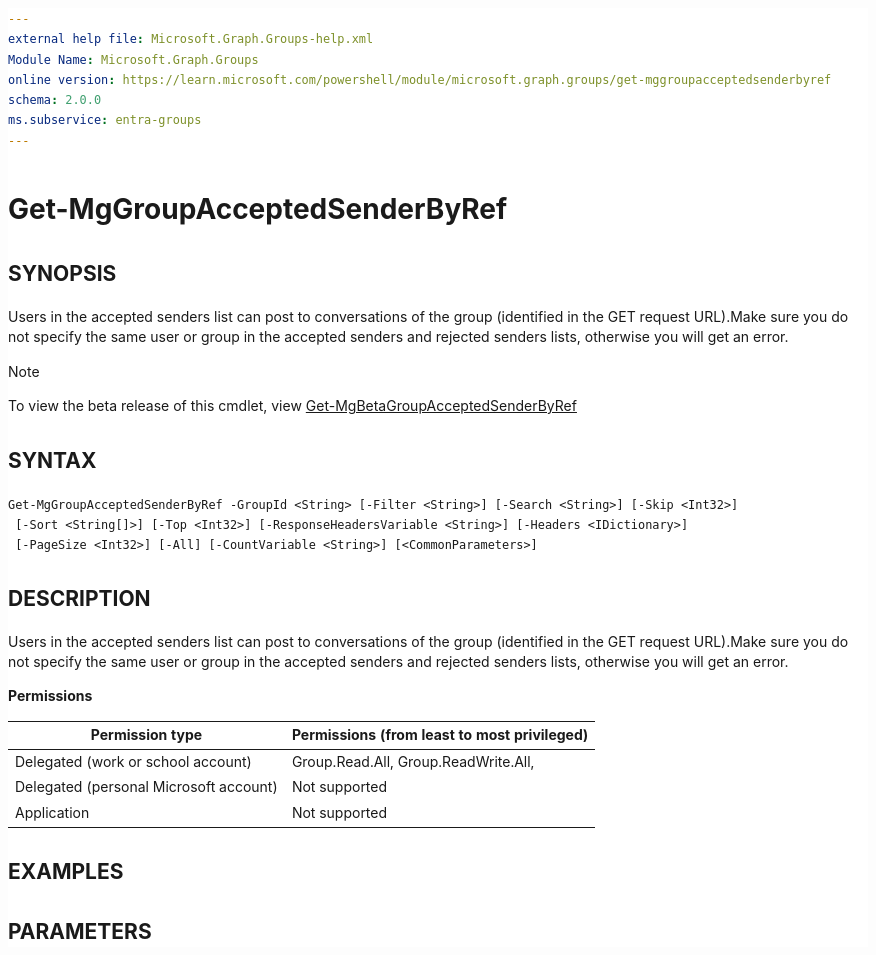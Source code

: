 ```yaml
---
external help file: Microsoft.Graph.Groups-help.xml
Module Name: Microsoft.Graph.Groups
online version: https://learn.microsoft.com/powershell/module/microsoft.graph.groups/get-mggroupacceptedsenderbyref
schema: 2.0.0
ms.subservice: entra-groups
---
```


# Get-MgGroupAcceptedSenderByRef

## SYNOPSIS
Users in the accepted senders list can post to conversations of the group (identified in the GET request URL).Make sure you do not specify the same user or group in the accepted senders and rejected senders lists, otherwise you will get an error.

> [!NOTE]
> To view the beta release of this cmdlet, view [Get-MgBetaGroupAcceptedSenderByRef](/powershell/module/Microsoft.Graph.Beta.Groups/Get-MgBetaGroupAcceptedSenderByRef?view=graph-powershell-beta)

## SYNTAX

```
Get-MgGroupAcceptedSenderByRef -GroupId <String> [-Filter <String>] [-Search <String>] [-Skip <Int32>]
 [-Sort <String[]>] [-Top <Int32>] [-ResponseHeadersVariable <String>] [-Headers <IDictionary>]
 [-PageSize <Int32>] [-All] [-CountVariable <String>] [<CommonParameters>]
```

## DESCRIPTION
Users in the accepted senders list can post to conversations of the group (identified in the GET request URL).Make sure you do not specify the same user or group in the accepted senders and rejected senders lists, otherwise you will get an error.

**Permissions**

| Permission type | Permissions (from least to most privileged) |
| --------------- | ------------------------------------------  |
| Delegated (work or school account) | Group.Read.All, Group.ReadWrite.All,  |
| Delegated (personal Microsoft account) | Not supported |
| Application | Not supported |

## EXAMPLES

## PARAMETERS
